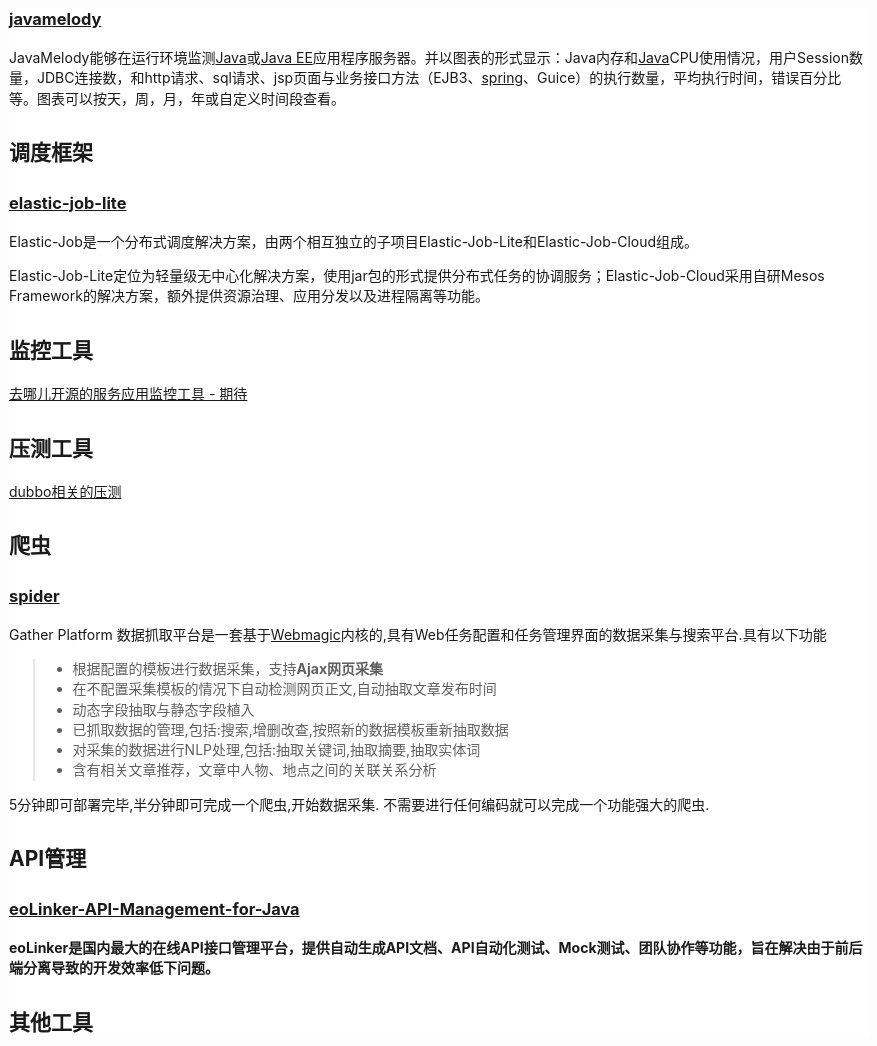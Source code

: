 ### [javamelody](https://github.com/javamelody/javamelody)

JavaMelody能够在运行环境监测[Java](http://lib.csdn.net/base/javase)或[Java EE](http://lib.csdn.net/base/javaee)应用程序服务器。并以图表的形式显示：Java内存和[Java](http://lib.csdn.net/base/java)CPU使用情况，用户Session数量，JDBC连接数，和http请求、sql请求、jsp页面与业务接口方法（EJB3、[spring](http://lib.csdn.net/base/javaee)、Guice）的执行数量，平均执行时间，错误百分比等。图表可以按天，周，月，年或自定义时间段查看。 

## 调度框架

### [elastic-job-lite](https://github.com/elasticjob/elastic-job-lite)

Elastic-Job是一个分布式调度解决方案，由两个相互独立的子项目Elastic-Job-Lite和Elastic-Job-Cloud组成。

Elastic-Job-Lite定位为轻量级无中心化解决方案，使用jar包的形式提供分布式任务的协调服务；Elastic-Job-Cloud采用自研Mesos Framework的解决方案，额外提供资源治理、应用分发以及进程隔离等功能。

## 监控工具

[去哪儿开源的服务应用监控工具 - 期待](https://github.com/qunarcorp/bistoury)

## 压测工具

[dubbo相关的压测](https://github.com/youzan/gatling-dubbo)

## 爬虫

### [spider](https://github.com/gsh199449/spider)

Gather Platform 数据抓取平台是一套基于[Webmagic](https://github.com/code4craft/webmagic)内核的,具有Web任务配置和任务管理界面的数据采集与搜索平台.具有以下功能

> - 根据配置的模板进行数据采集，支持**Ajax网页采集**
> - 在不配置采集模板的情况下自动检测网页正文,自动抽取文章发布时间
> - 动态字段抽取与静态字段植入
> - 已抓取数据的管理,包括:搜索,增删改查,按照新的数据模板重新抽取数据
> - 对采集的数据进行NLP处理,包括:抽取关键词,抽取摘要,抽取实体词
> - 含有相关文章推荐，文章中人物、地点之间的关联关系分析

5分钟即可部署完毕,半分钟即可完成一个爬虫,开始数据采集. 不需要进行任何编码就可以完成一个功能强大的爬虫.

## API管理

### [eoLinker-API-Management-for-Java](https://github.com/eolinker/eoLinker-API-Management-for-Java)

**eoLinker是国内最大的在线API接口管理平台，提供自动生成API文档、API自动化测试、Mock测试、团队协作等功能，旨在解决由于前后端分离导致的开发效率低下问题。**



## 其他工具
